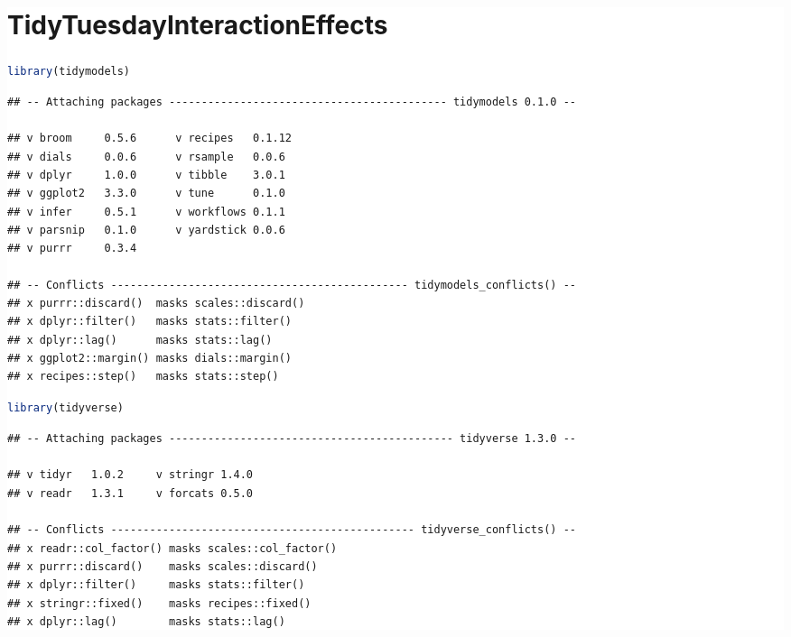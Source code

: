 TidyTuesdayInteractionEffects
================

``` r
library(tidymodels)
```

    ## -- Attaching packages ------------------------------------------- tidymodels 0.1.0 --

    ## v broom     0.5.6      v recipes   0.1.12
    ## v dials     0.0.6      v rsample   0.0.6 
    ## v dplyr     1.0.0      v tibble    3.0.1 
    ## v ggplot2   3.3.0      v tune      0.1.0 
    ## v infer     0.5.1      v workflows 0.1.1 
    ## v parsnip   0.1.0      v yardstick 0.0.6 
    ## v purrr     0.3.4

    ## -- Conflicts ---------------------------------------------- tidymodels_conflicts() --
    ## x purrr::discard()  masks scales::discard()
    ## x dplyr::filter()   masks stats::filter()
    ## x dplyr::lag()      masks stats::lag()
    ## x ggplot2::margin() masks dials::margin()
    ## x recipes::step()   masks stats::step()

``` r
library(tidyverse)
```

    ## -- Attaching packages -------------------------------------------- tidyverse 1.3.0 --

    ## v tidyr   1.0.2     v stringr 1.4.0
    ## v readr   1.3.1     v forcats 0.5.0

    ## -- Conflicts ----------------------------------------------- tidyverse_conflicts() --
    ## x readr::col_factor() masks scales::col_factor()
    ## x purrr::discard()    masks scales::discard()
    ## x dplyr::filter()     masks stats::filter()
    ## x stringr::fixed()    masks recipes::fixed()
    ## x dplyr::lag()        masks stats::lag()